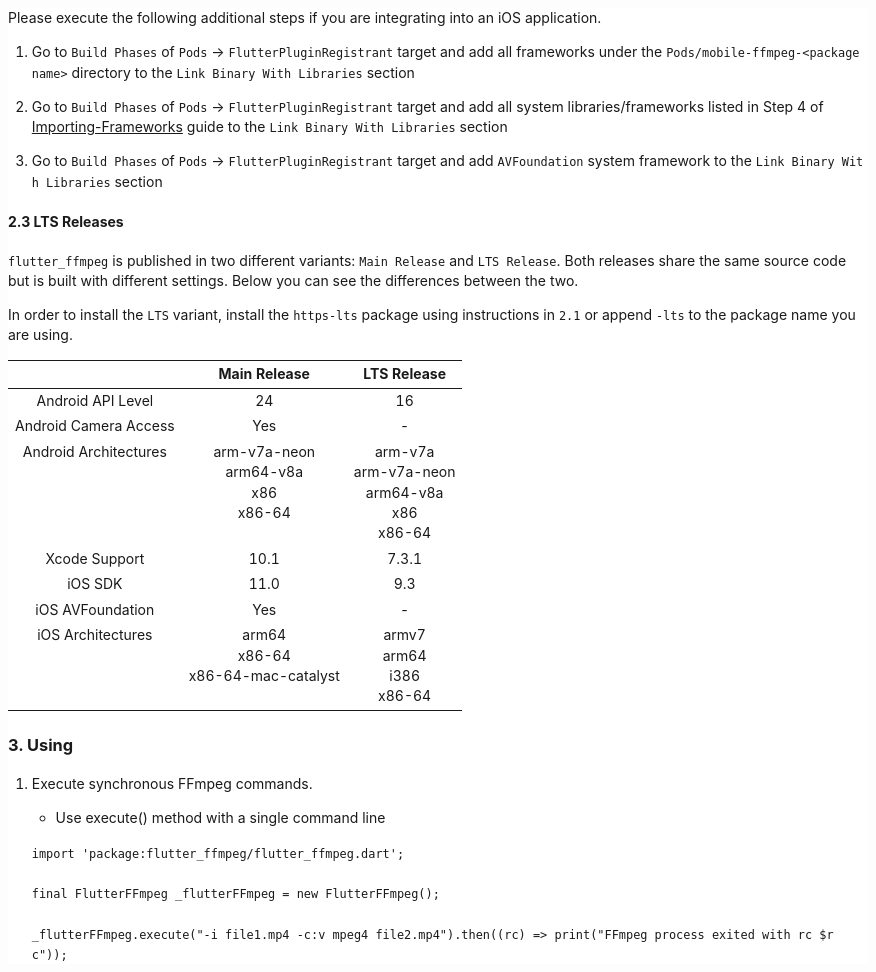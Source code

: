 Please execute the following additional steps if you are integrating into an iOS application.

1. Go to `Build Phases` of `Pods` -> `FlutterPluginRegistrant` target and add all frameworks under the 
`Pods/mobile-ffmpeg-<package name>` directory to the `Link Binary With Libraries` section

2. Go to `Build Phases` of `Pods` -> `FlutterPluginRegistrant` target and add all system libraries/frameworks listed 
in Step 4 of [Importing-Frameworks](https://github.com/tanersener/mobile-ffmpeg/wiki/Importing-Frameworks) guide to 
the `Link Binary With Libraries` section

3. Go to `Build Phases` of `Pods` -> `FlutterPluginRegistrant` target and add `AVFoundation` system framework to the 
`Link Binary With Libraries` section

#### 2.3 LTS Releases

`flutter_ffmpeg` is published in two different variants: `Main Release` and `LTS Release`. Both releases share the same
source code but is built with different settings. Below you can see the differences between the two.

In order to install the `LTS` variant, install the `https-lts` package using instructions in `2.1` or append `-lts` to 
the package name you are using. 

|        | Main Release | LTS Release |
| :----: | :----: | :----: |
| Android API Level | 24 | 16 | 
| Android Camera Access | Yes | - |
| Android Architectures | arm-v7a-neon<br/>arm64-v8a<br/>x86<br/>x86-64 | arm-v7a<br/>arm-v7a-neon<br/>arm64-v8a<br/>x86<br/>x86-64 |
| Xcode Support | 10.1 | 7.3.1 |
| iOS SDK | 11.0 | 9.3 |
| iOS AVFoundation | Yes | - |
| iOS Architectures | arm64<br/>x86-64<br/>x86-64-mac-catalyst | armv7<br/>arm64<br/>i386<br/>x86-64 |

### 3. Using

1. Execute synchronous FFmpeg commands.

    - Use execute() method with a single command line  
    ```
    import 'package:flutter_ffmpeg/flutter_ffmpeg.dart';

    final FlutterFFmpeg _flutterFFmpeg = new FlutterFFmpeg();

    _flutterFFmpeg.execute("-i file1.mp4 -c:v mpeg4 file2.mp4").then((rc) => print("FFmpeg process exited with rc $rc"));
    ```
    